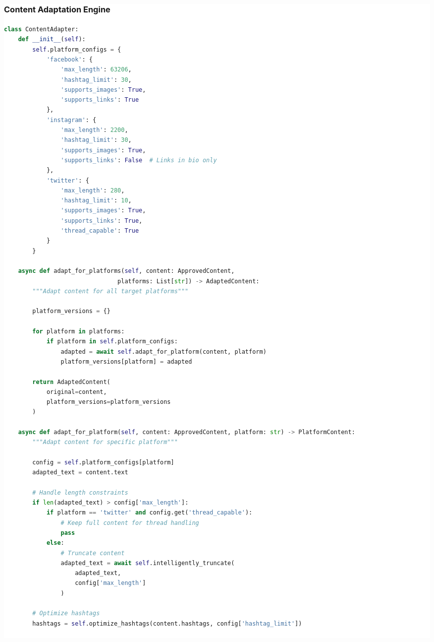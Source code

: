 ### Content Adaptation Engine
```python
class ContentAdapter:
    def __init__(self):
        self.platform_configs = {
            'facebook': {
                'max_length': 63206,
                'hashtag_limit': 30,
                'supports_images': True,
                'supports_links': True
            },
            'instagram': {
                'max_length': 2200,
                'hashtag_limit': 30,
                'supports_images': True,
                'supports_links': False  # Links in bio only
            },
            'twitter': {
                'max_length': 280,
                'hashtag_limit': 10,
                'supports_images': True,
                'supports_links': True,
                'thread_capable': True
            }
        }
    
    async def adapt_for_platforms(self, content: ApprovedContent, 
                                platforms: List[str]) -> AdaptedContent:
        """Adapt content for all target platforms"""
        
        platform_versions = {}
        
        for platform in platforms:
            if platform in self.platform_configs:
                adapted = await self.adapt_for_platform(content, platform)
                platform_versions[platform] = adapted
        
        return AdaptedContent(
            original=content,
            platform_versions=platform_versions
        )
    
    async def adapt_for_platform(self, content: ApprovedContent, platform: str) -> PlatformContent:
        """Adapt content for specific platform"""
        
        config = self.platform_configs[platform]
        adapted_text = content.text
        
        # Handle length constraints
        if len(adapted_text) > config['max_length']:
            if platform == 'twitter' and config.get('thread_capable'):
                # Keep full content for thread handling
                pass
            else:
                # Truncate content
                adapted_text = await self.intelligently_truncate(
                    adapted_text, 
                    config['max_length']
                )
        
        # Optimize hashtags
        hashtags = self.optimize_hashtags(content.hashtags, config['hashtag_limit'])
        
```